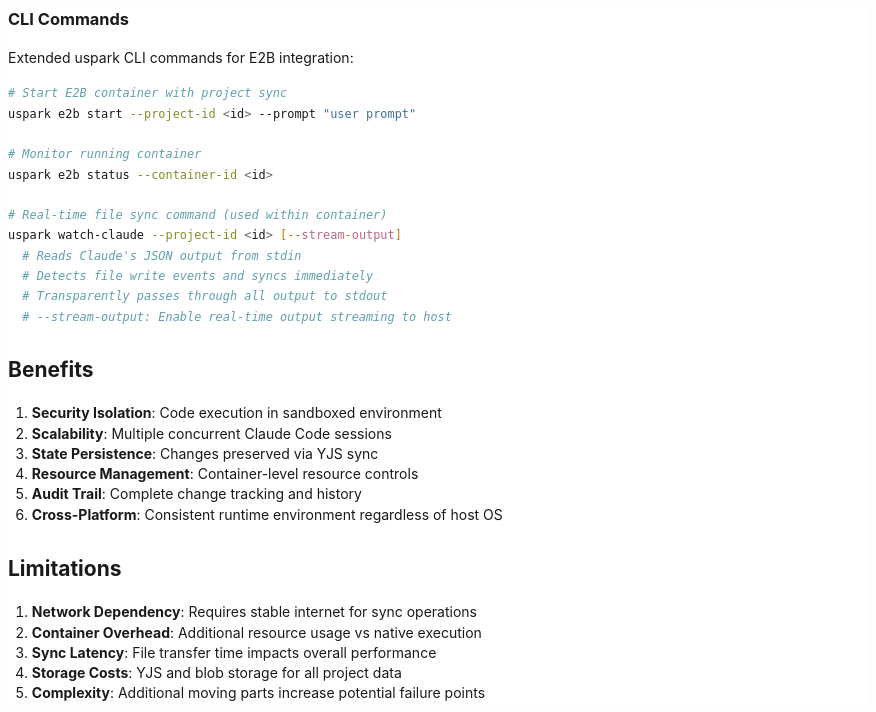 ### CLI Commands

Extended uspark CLI commands for E2B integration:

```bash
# Start E2B container with project sync
uspark e2b start --project-id <id> --prompt "user prompt"

# Monitor running container
uspark e2b status --container-id <id>

# Real-time file sync command (used within container)
uspark watch-claude --project-id <id> [--stream-output]
  # Reads Claude's JSON output from stdin
  # Detects file write events and syncs immediately
  # Transparently passes through all output to stdout
  # --stream-output: Enable real-time output streaming to host
```

## Benefits

1. **Security Isolation**: Code execution in sandboxed environment
2. **Scalability**: Multiple concurrent Claude Code sessions
3. **State Persistence**: Changes preserved via YJS sync
4. **Resource Management**: Container-level resource controls
5. **Audit Trail**: Complete change tracking and history
6. **Cross-Platform**: Consistent runtime environment regardless of host OS

## Limitations

1. **Network Dependency**: Requires stable internet for sync operations
2. **Container Overhead**: Additional resource usage vs native execution  
3. **Sync Latency**: File transfer time impacts overall performance
4. **Storage Costs**: YJS and blob storage for all project data
5. **Complexity**: Additional moving parts increase potential failure points